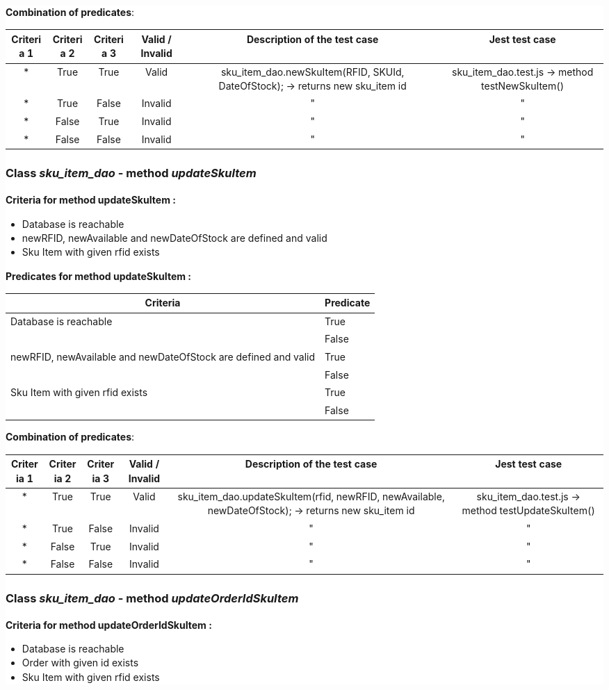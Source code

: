 **Combination of predicates**:

| Criteria 1 | Criteria 2 | Criteria 3 | Valid / Invalid |                         Description of the test case                          |                 Jest test case                  |
| :--------: | :--------: | :--------: | :-------------: | :---------------------------------------------------------------------------: | :---------------------------------------------: |
|     \*     |    True    |    True    |      Valid      | sku_item_dao.newSkuItem(RFID, SKUId, DateOfStock); -> returns new sku_item id | sku_item_dao.test.js -> method testNewSkuItem() |
|     \*     |    True    |   False    |     Invalid     |                                       "                                       |                        "                        |
|     \*     |   False    |    True    |     Invalid     |                                       "                                       |                        "                        |
|     \*     |   False    |   False    |     Invalid     |                                       "                                       |                        "                        |

### **Class _sku_item_dao_ - method _updateSkuItem_**

**Criteria for method updateSkuItem :**

- Database is reachable
- newRFID, newAvailable and newDateOfStock are defined and valid
- Sku Item with given rfid exists

**Predicates for method updateSkuItem :**

| Criteria                                                       | Predicate |
| -------------------------------------------------------------- | --------- |
| Database is reachable                                          | True      |
|                                                                | False     |
| newRFID, newAvailable and newDateOfStock are defined and valid | True      |
|                                                                | False     |
| Sku Item with given rfid exists                                | True      |
|                                                                | False     |

**Combination of predicates**:

| Criteria 1 | Criteria 2 | Criteria 3 | Valid / Invalid |                                    Description of the test case                                     |                   Jest test case                   |
| :--------: | :--------: | :--------: | :-------------: | :-------------------------------------------------------------------------------------------------: | :------------------------------------------------: |
|     \*     |    True    |    True    |      Valid      | sku_item_dao.updateSkuItem(rfid, newRFID, newAvailable, newDateOfStock); -> returns new sku_item id | sku_item_dao.test.js -> method testUpdateSkuItem() |
|     \*     |    True    |   False    |     Invalid     |                                                  "                                                  |                         "                          |
|     \*     |   False    |    True    |     Invalid     |                                                  "                                                  |                         "                          |
|     \*     |   False    |   False    |     Invalid     |                                                  "                                                  |                         "                          |

### **Class _sku_item_dao_ - method _updateOrderIdSkuItem_**

**Criteria for method updateOrderIdSkuItem :**

- Database is reachable
- Order with given id exists
- Sku Item with given rfid exists
